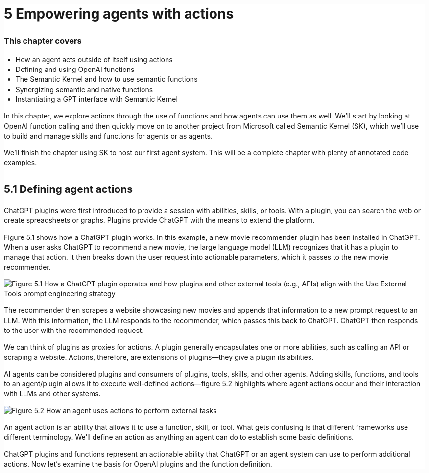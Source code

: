 # 5 Empowering agents with actions

### This chapter covers

- How an agent acts outside of itself using actions
- Defining and using OpenAI functions
- The Semantic Kernel and how to use semantic functions
- Synergizing semantic and native functions
- Instantiating a GPT interface with Semantic Kernel

In this chapter, we explore actions through the use of functions and how agents can use them as well. We’ll start by looking at OpenAI function calling and then quickly move on to another project from Microsoft called Semantic Kernel (SK), which we’ll use to build and manage skills and functions for agents or as agents.

We’ll finish the chapter using SK to host our first agent system. This will be a complete chapter with plenty of annotated code examples.

## 5.1 Defining agent actions

ChatGPT plugins were first introduced to provide a session with abilities, skills, or tools. With a plugin, you can search the web or create spreadsheets or graphs. Plugins provide ChatGPT with the means to extend the platform.[](https://livebook.manning.com/book/ai-agents-in-action/chapter-5)

Figure 5.1 shows how a ChatGPT plugin works. In this example, a new movie recommender plugin has been installed in ChatGPT. When a user asks ChatGPT to recommend a new movie, the large language model (LLM) recognizes that it has a plugin to manage that action. It then breaks down the user request into actionable parameters, which it passes to the new movie recommender.[](https://livebook.manning.com/book/ai-agents-in-action/chapter-5)

![Figure 5.1 How a ChatGPT plugin operates and how plugins and other external tools (e.g., APIs) align with the Use External Tools prompt engineering strategy](https://drek4537l1klr.cloudfront.net/lanham2/Figures/5-1.png)

The recommender then scrapes a website showcasing new movies and appends that information to a new prompt request to an LLM. With this information, the LLM responds to the recommender, which passes this back to ChatGPT. ChatGPT then responds to the user with the recommended request.

We can think of plugins as proxies for actions. A plugin generally encapsulates one or more abilities, such as calling an API or scraping a website. Actions, therefore, are extensions of plugins—they give a plugin its abilities.

AI agents can be considered plugins and consumers of plugins, tools, skills, and other agents. Adding skills, functions, and tools to an agent/plugin allows it to execute well-defined actions—figure 5.2 highlights where agent actions occur and their interaction with LLMs and other systems.

![Figure 5.2 How an agent uses actions to perform external tasks](https://drek4537l1klr.cloudfront.net/lanham2/Figures/5-2.png)

An agent action is an ability that allows it to use a function, skill, or tool. What gets confusing is that different frameworks use different terminology. We’ll define an action as anything an agent can do to establish some basic definitions.

ChatGPT plugins and functions represent an actionable ability that ChatGPT or an agent system can use to perform additional actions. Now let’s examine the basis for OpenAI plugins and the function definition.
